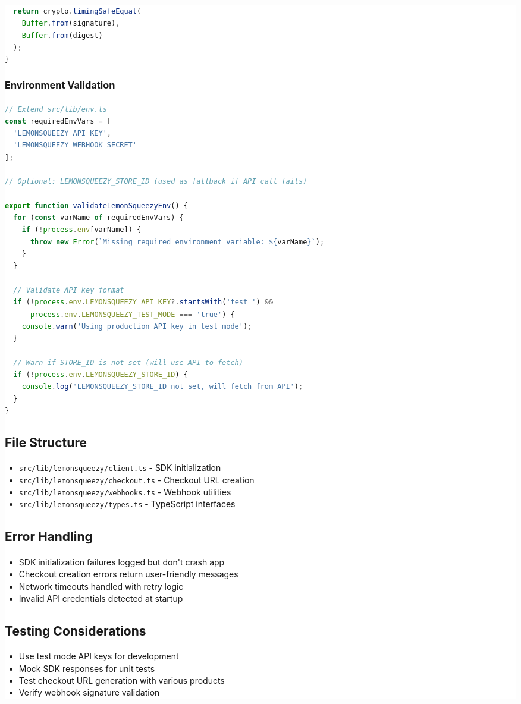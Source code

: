```typescript
  return crypto.timingSafeEqual(
    Buffer.from(signature),
    Buffer.from(digest)
  );
}
```

### Environment Validation
```typescript
// Extend src/lib/env.ts
const requiredEnvVars = [
  'LEMONSQUEEZY_API_KEY',
  'LEMONSQUEEZY_WEBHOOK_SECRET'
];

// Optional: LEMONSQUEEZY_STORE_ID (used as fallback if API call fails)

export function validateLemonSqueezyEnv() {
  for (const varName of requiredEnvVars) {
    if (!process.env[varName]) {
      throw new Error(`Missing required environment variable: ${varName}`);
    }
  }

  // Validate API key format
  if (!process.env.LEMONSQUEEZY_API_KEY?.startsWith('test_') &&
      process.env.LEMONSQUEEZY_TEST_MODE === 'true') {
    console.warn('Using production API key in test mode');
  }

  // Warn if STORE_ID is not set (will use API to fetch)
  if (!process.env.LEMONSQUEEZY_STORE_ID) {
    console.log('LEMONSQUEEZY_STORE_ID not set, will fetch from API');
  }
}
```

## File Structure
- `src/lib/lemonsqueezy/client.ts` - SDK initialization
- `src/lib/lemonsqueezy/checkout.ts` - Checkout URL creation
- `src/lib/lemonsqueezy/webhooks.ts` - Webhook utilities
- `src/lib/lemonsqueezy/types.ts` - TypeScript interfaces

## Error Handling
- SDK initialization failures logged but don't crash app
- Checkout creation errors return user-friendly messages
- Network timeouts handled with retry logic
- Invalid API credentials detected at startup

## Testing Considerations
- Use test mode API keys for development
- Mock SDK responses for unit tests
- Test checkout URL generation with various products
- Verify webhook signature validation
